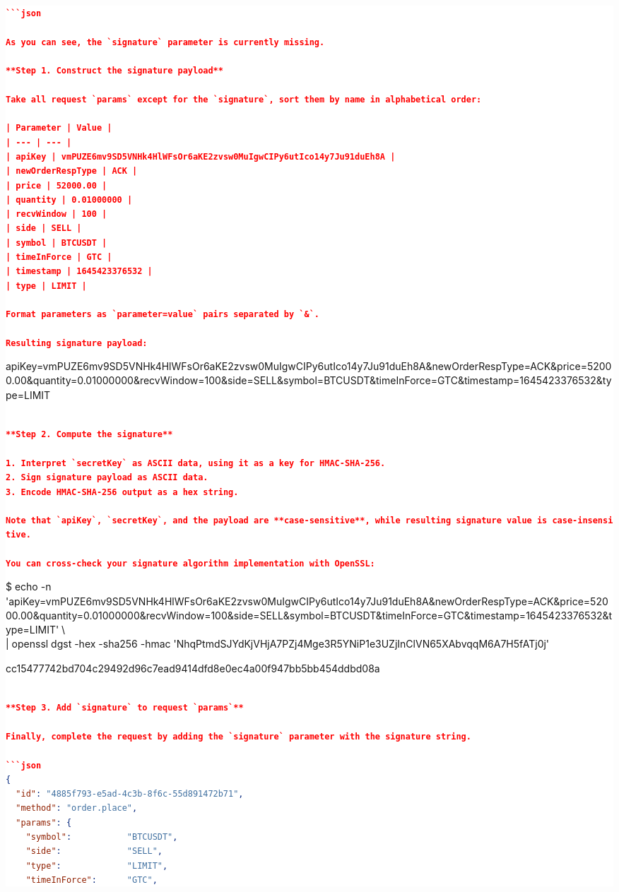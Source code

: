 ```json
```json

As you can see, the `signature` parameter is currently missing.

**Step 1. Construct the signature payload**

Take all request `params` except for the `signature`, sort them by name in alphabetical order:

| Parameter | Value |
| --- | --- |
| apiKey | vmPUZE6mv9SD5VNHk4HlWFsOr6aKE2zvsw0MuIgwCIPy6utIco14y7Ju91duEh8A |
| newOrderRespType | ACK |
| price | 52000.00 |
| quantity | 0.01000000 |
| recvWindow | 100 |
| side | SELL |
| symbol | BTCUSDT |
| timeInForce | GTC |
| timestamp | 1645423376532 |
| type | LIMIT |

Format parameters as `parameter=value` pairs separated by `&`.

Resulting signature payload:

```
apiKey=vmPUZE6mv9SD5VNHk4HlWFsOr6aKE2zvsw0MuIgwCIPy6utIco14y7Ju91duEh8A&newOrderRespType=ACK&price=52000.00&quantity=0.01000000&recvWindow=100&side=SELL&symbol=BTCUSDT&timeInForce=GTC&timestamp=1645423376532&type=LIMIT
```json

**Step 2. Compute the signature**

1. Interpret `secretKey` as ASCII data, using it as a key for HMAC-SHA-256.
2. Sign signature payload as ASCII data.
3. Encode HMAC-SHA-256 output as a hex string.

Note that `apiKey`, `secretKey`, and the payload are **case-sensitive**, while resulting signature value is case-insensitive.

You can cross-check your signature algorithm implementation with OpenSSL:

```
$ echo -n 'apiKey=vmPUZE6mv9SD5VNHk4HlWFsOr6aKE2zvsw0MuIgwCIPy6utIco14y7Ju91duEh8A&newOrderRespType=ACK&price=52000.00&quantity=0.01000000&recvWindow=100&side=SELL&symbol=BTCUSDT&timeInForce=GTC&timestamp=1645423376532&type=LIMIT' \  
  | openssl dgst -hex -sha256 -hmac 'NhqPtmdSJYdKjVHjA7PZj4Mge3R5YNiP1e3UZjInClVN65XAbvqqM6A7H5fATj0j'  
  
cc15477742bd704c29492d96c7ead9414dfd8e0ec4a00f947bb5bb454ddbd08a
```json

**Step 3. Add `signature` to request `params`**

Finally, complete the request by adding the `signature` parameter with the signature string.

```json
{  
  "id": "4885f793-e5ad-4c3b-8f6c-55d891472b71",  
  "method": "order.place",  
  "params": {  
    "symbol":           "BTCUSDT",  
    "side":             "SELL",  
    "type":             "LIMIT",  
    "timeInForce":      "GTC",  
```